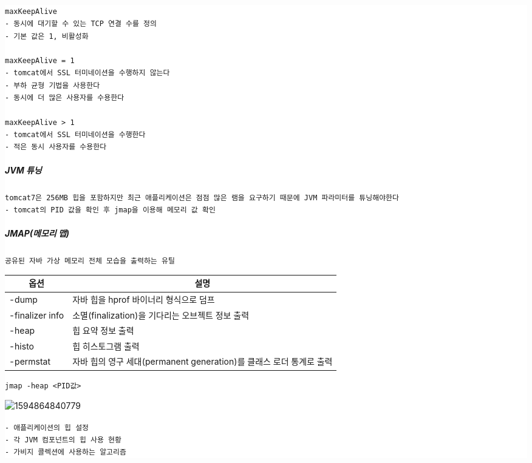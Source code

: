 

```
maxKeepAlive
- 동시에 대기할 수 있는 TCP 연결 수를 정의
- 기본 값은 1, 비활성화

maxKeepAlive = 1
- tomcat에서 SSL 터미네이션을 수행하지 않는다
- 부하 균형 기법을 사용한다
- 동시에 더 많은 사용자를 수용한다

maxKeepAlive > 1
- tomcat에서 SSL 터미네이션을 수행한다
- 적은 동시 사용자를 수용한다
```



##### JVM 튜닝

```
tomcat7은 256MB 힙을 포함하지만 최근 애플리케이션은 점점 많은 램을 요구하기 때문에 JVM 파라미터를 튜닝해야한다
- tomcat의 PID 값을 확인 후 jmap을 이용해 메모리 값 확인 
```



##### JMAP(메모리 맵)

```
공유된 자바 가상 메모리 전체 모습을 출력하는 유틸
```



| 옵션            | 설명                                                         |
| --------------- | ------------------------------------------------------------ |
| -dump           | 자바 힙을 hprof 바이너리 형식으로 덤프                       |
| -finalizer info | 소멸(finalization)을 기다리는 오브젝트 정보 출력             |
| -heap           | 힙 요약 정보 출력                                            |
| -histo          | 힙 히스토그램 출력                                           |
| -permstat       | 자바 힙의 영구 세대(permanent generation)를 클래스 로더 통계로 출력 |

```
jmap -heap <PID값>
```

![1594864840779](C:\Users\minsoo\AppData\Roaming\Typora\typora-user-images\1594864840779.png)

```
- 애플리케이션의 힙 설정
- 각 JVM 컴포넌트의 힙 사용 현황
- 가비지 콜렉션에 사용하는 알고리즘
```

